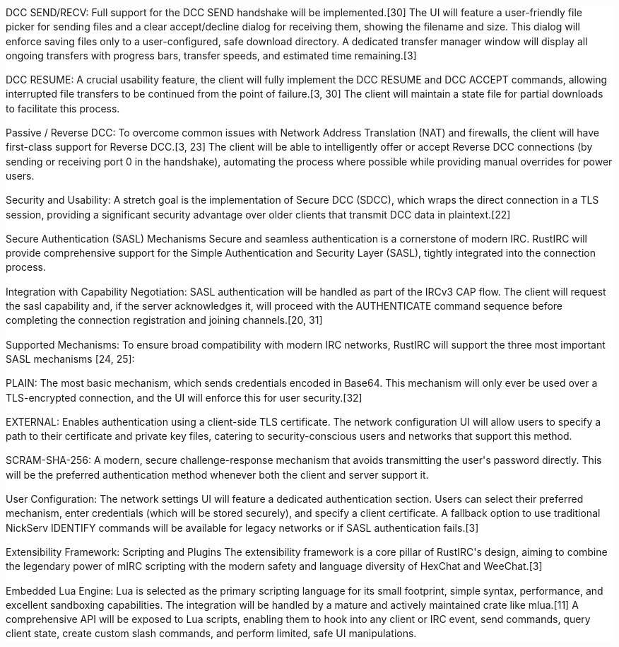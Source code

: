 DCC SEND/RECV: Full support for the DCC SEND handshake will be implemented.[30] The UI will feature a user-friendly file picker for sending files and a clear accept/decline dialog for receiving them, showing the filename and size. This dialog will enforce saving files only to a user-configured, safe download directory. A dedicated transfer manager window will display all ongoing transfers with progress bars, transfer speeds, and estimated time remaining.[3]

DCC RESUME: A crucial usability feature, the client will fully implement the DCC RESUME and DCC ACCEPT commands, allowing interrupted file transfers to be continued from the point of failure.[3, 30] The client will maintain a state file for partial downloads to facilitate this process.

Passive / Reverse DCC: To overcome common issues with Network Address Translation (NAT) and firewalls, the client will have first-class support for Reverse DCC.[3, 23] The client will be able to intelligently offer or accept Reverse DCC connections (by sending or receiving port 0 in the handshake), automating the process where possible while providing manual overrides for power users.

Security and Usability: A stretch goal is the implementation of Secure DCC (SDCC), which wraps the direct connection in a TLS session, providing a significant security advantage over older clients that transmit DCC data in plaintext.[22]

Secure Authentication (SASL) Mechanisms
Secure and seamless authentication is a cornerstone of modern IRC. RustIRC will provide comprehensive support for the Simple Authentication and Security Layer (SASL), tightly integrated into the connection process.

Integration with Capability Negotiation: SASL authentication will be handled as part of the IRCv3 CAP flow. The client will request the sasl capability and, if the server acknowledges it, will proceed with the AUTHENTICATE command sequence before completing the connection registration and joining channels.[20, 31]

Supported Mechanisms: To ensure broad compatibility with modern IRC networks, RustIRC will support the three most important SASL mechanisms [24, 25]:

PLAIN: The most basic mechanism, which sends credentials encoded in Base64. This mechanism will only ever be used over a TLS-encrypted connection, and the UI will enforce this for user security.[32]

EXTERNAL: Enables authentication using a client-side TLS certificate. The network configuration UI will allow users to specify a path to their certificate and private key files, catering to security-conscious users and networks that support this method.

SCRAM-SHA-256: A modern, secure challenge-response mechanism that avoids transmitting the user's password directly. This will be the preferred authentication method whenever both the client and server support it.

User Configuration: The network settings UI will feature a dedicated authentication section. Users can select their preferred mechanism, enter credentials (which will be stored securely), and specify a client certificate. A fallback option to use traditional NickServ IDENTIFY commands will be available for legacy networks or if SASL authentication fails.[3]

Extensibility Framework: Scripting and Plugins
The extensibility framework is a core pillar of RustIRC's design, aiming to combine the legendary power of mIRC scripting with the modern safety and language diversity of HexChat and WeeChat.[3]

Embedded Lua Engine: Lua is selected as the primary scripting language for its small footprint, simple syntax, performance, and excellent sandboxing capabilities. The integration will be handled by a mature and actively maintained crate like mlua.[11] A comprehensive API will be exposed to Lua scripts, enabling them to hook into any client or IRC event, send commands, query client state, create custom slash commands, and perform limited, safe UI manipulations.
